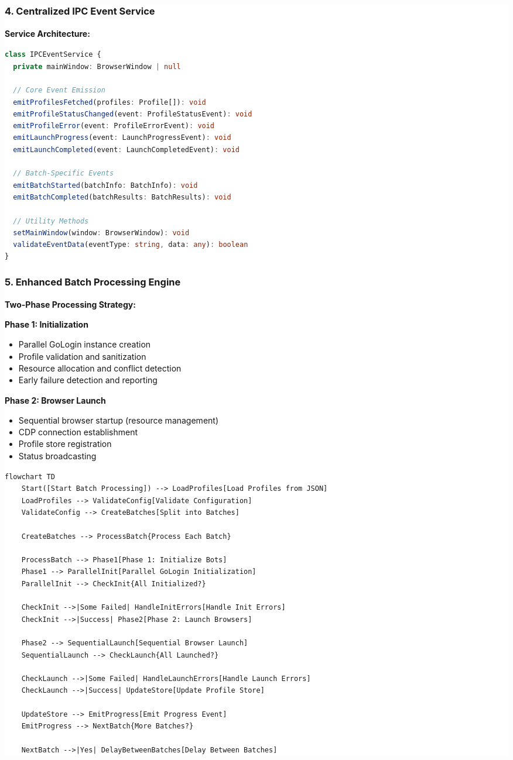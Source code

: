 ### 4. Centralized IPC Event Service

**Service Architecture:**
```typescript
class IPCEventService {
  private mainWindow: BrowserWindow | null
  
  // Core Event Emission
  emitProfilesFetched(profiles: Profile[]): void
  emitProfileStatusChanged(event: ProfileStatusEvent): void
  emitProfileError(event: ProfileErrorEvent): void
  emitLaunchProgress(event: LaunchProgressEvent): void
  emitLaunchCompleted(event: LaunchCompletedEvent): void
  
  // Batch-Specific Events
  emitBatchStarted(batchInfo: BatchInfo): void
  emitBatchCompleted(batchResults: BatchResults): void
  
  // Utility Methods
  setMainWindow(window: BrowserWindow): void
  validateEventData(eventType: string, data: any): boolean
}
```

### 5. Enhanced Batch Processing Engine

**Two-Phase Processing Strategy:**

**Phase 1: Initialization**
- Parallel GoLogin instance creation
- Profile validation and sanitization
- Resource allocation and conflict detection
- Early failure detection and reporting

**Phase 2: Browser Launch**
- Sequential browser startup (resource management)
- CDP connection establishment
- Profile store registration
- Status broadcasting

```mermaid
flowchart TD
    Start([Start Batch Processing]) --> LoadProfiles[Load Profiles from JSON]
    LoadProfiles --> ValidateConfig[Validate Configuration]
    ValidateConfig --> CreateBatches[Split into Batches]
    
    CreateBatches --> ProcessBatch{Process Each Batch}
    
    ProcessBatch --> Phase1[Phase 1: Initialize Bots]
    Phase1 --> ParallelInit[Parallel GoLogin Initialization]
    ParallelInit --> CheckInit{All Initialized?}
    
    CheckInit -->|Some Failed| HandleInitErrors[Handle Init Errors]
    CheckInit -->|Success| Phase2[Phase 2: Launch Browsers]
    
    Phase2 --> SequentialLaunch[Sequential Browser Launch]
    SequentialLaunch --> CheckLaunch{All Launched?}
    
    CheckLaunch -->|Some Failed| HandleLaunchErrors[Handle Launch Errors]
    CheckLaunch -->|Success| UpdateStore[Update Profile Store]
    
    UpdateStore --> EmitProgress[Emit Progress Event]
    EmitProgress --> NextBatch{More Batches?}
    
    NextBatch -->|Yes| DelayBetweenBatches[Delay Between Batches]
```